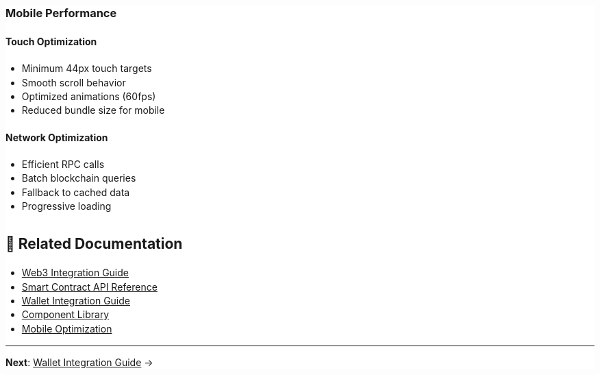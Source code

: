 
### Mobile Performance

#### **Touch Optimization**
- Minimum 44px touch targets
- Smooth scroll behavior
- Optimized animations (60fps)
- Reduced bundle size for mobile

#### **Network Optimization**
- Efficient RPC calls
- Batch blockchain queries
- Fallback to cached data
- Progressive loading

## 🔗 Related Documentation

- [Web3 Integration Guide](../web3/README.md)
- [Smart Contract API Reference](../web3/smart-contracts.md)
- [Wallet Integration Guide](./wallet-integration.md)
- [Component Library](./components.md)
- [Mobile Optimization](./mobile.md)

---

**Next**: [Wallet Integration Guide](./wallet-integration.md) →
